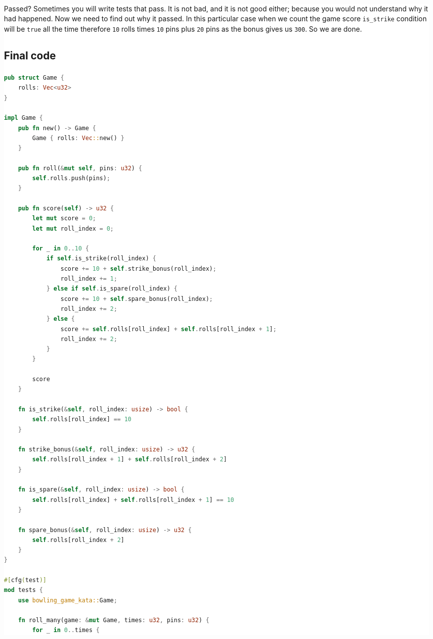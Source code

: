 Passed? Sometimes you will write tests that pass. It is not bad, and it is not good either; because you would not understand why it had happened. Now we need to find out why it passed. In this particular case when we count the game score `is_strike` condition will be `true` all the time therefore `10` rolls times `10` pins plus `20` pins as the bonus gives us `300`. So we are done.

## Final code

```rust
pub struct Game {
    rolls: Vec<u32>
}

impl Game {
    pub fn new() -> Game {
        Game { rolls: Vec::new() }
    }

    pub fn roll(&mut self, pins: u32) {
        self.rolls.push(pins);
    }

    pub fn score(self) -> u32 {
        let mut score = 0;
        let mut roll_index = 0;

        for _ in 0..10 {
            if self.is_strike(roll_index) {
                score += 10 + self.strike_bonus(roll_index);
                roll_index += 1;
            } else if self.is_spare(roll_index) {
                score += 10 + self.spare_bonus(roll_index);
                roll_index += 2;
            } else {
                score += self.rolls[roll_index] + self.rolls[roll_index + 1];
                roll_index += 2;
            }
        }

        score
    }

    fn is_strike(&self, roll_index: usize) -> bool {
        self.rolls[roll_index] == 10
    }

    fn strike_bonus(&self, roll_index: usize) -> u32 {
        self.rolls[roll_index + 1] + self.rolls[roll_index + 2]
    }

    fn is_spare(&self, roll_index: usize) -> bool {
        self.rolls[roll_index] + self.rolls[roll_index + 1] == 10
    }

    fn spare_bonus(&self, roll_index: usize) -> u32 {
        self.rolls[roll_index + 2]
    }
}

#[cfg(test)]
mod tests {
    use bowling_game_kata::Game;

    fn roll_many(game: &mut Game, times: u32, pins: u32) {
        for _ in 0..times {
```